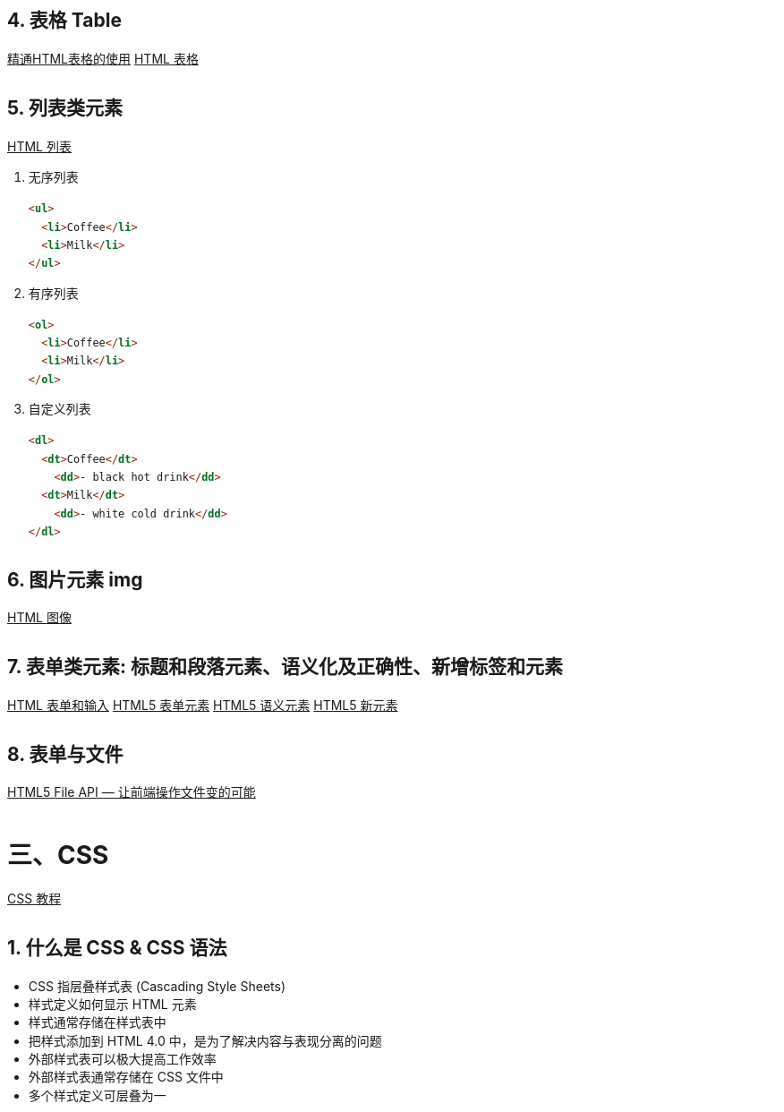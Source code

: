 ## 4. 表格 Table
[精通HTML表格的使用](http://www.ruanyifeng.com/blog/2009/05/html_table_mastering.html)
[HTML 表格](http://www.runoob.com/html/html-tables.html)

## 5. 列表类元素
[HTML 列表](http://www.runoob.com/html/html-lists.html)
1. 无序列表
    ```html
    <ul>
      <li>Coffee</li>
      <li>Milk</li>
    </ul>
    ```
2. 有序列表
    ```html
    <ol>
      <li>Coffee</li>
      <li>Milk</li>
    </ol>
    ```
3. 自定义列表
    ```html
    <dl>
      <dt>Coffee</dt>
        <dd>- black hot drink</dd>
      <dt>Milk</dt>
        <dd>- white cold drink</dd>
    </dl>
    ```

## 6. 图片元素 img
[HTML 图像](http://www.runoob.com/html/html-images.html)

## 7. 表单类元素: 标题和段落元素、语义化及正确性、新增标签和元素
[HTML 表单和输入](http://www.runoob.com/html/html-forms.html)
[HTML5 表单元素](http://www.runoob.com/html/html5-form-elements.html)
[HTML5 语义元素](http://www.runoob.com/html/html5-semantic-elements.html)
[HTML5 新元素](http://www.runoob.com/html/html5-new-element.html)

## 8. 表单与文件
[HTML5 File API — 让前端操作文件变的可能](http://www.cnblogs.com/zichi/p/html5-file-api.html)

# 三、CSS
[CSS 教程](http://www.runoob.com/css/css-tutorial.html)
## 1. 什么是 CSS & CSS 语法
* CSS 指层叠样式表 (Cascading Style Sheets)
* 样式定义如何显示 HTML 元素
* 样式通常存储在样式表中
* 把样式添加到 HTML 4.0 中，是为了解决内容与表现分离的问题
* 外部样式表可以极大提高工作效率
* 外部样式表通常存储在 CSS 文件中
* 多个样式定义可层叠为一
